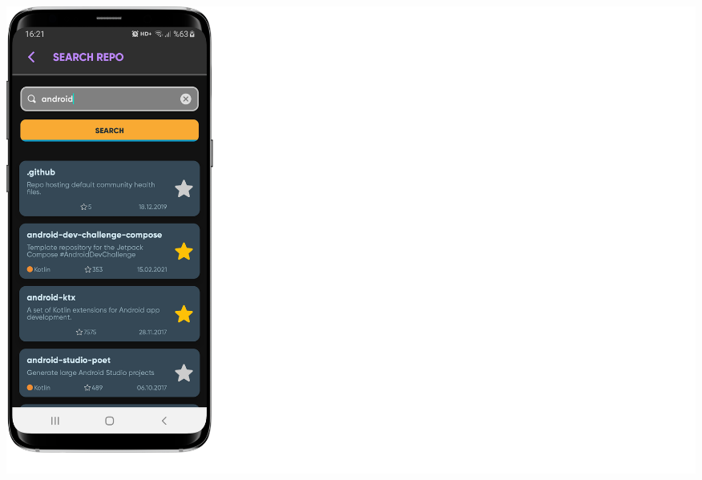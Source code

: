 <img src="https://github.com/ahmetgezici/GitHubRepos/blob/master/Screenshots/dark_mode_searchpage.png?raw=true" width=30%/>
<br><br>